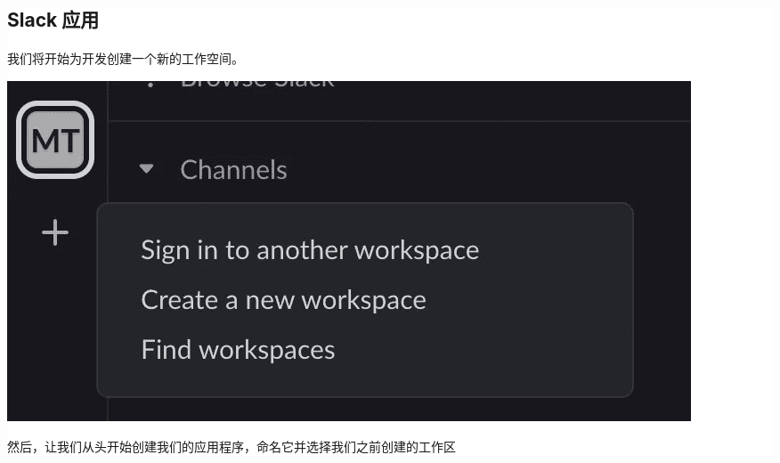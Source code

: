 ## Slack 应用

我们将开始为开发创建一个新的工作空间。

![](img/4b92412fe8ed2edd05a39a7d490d6931.png)

然后，让我们从头开始创建我们的应用程序，命名它并选择我们之前创建的工作区
